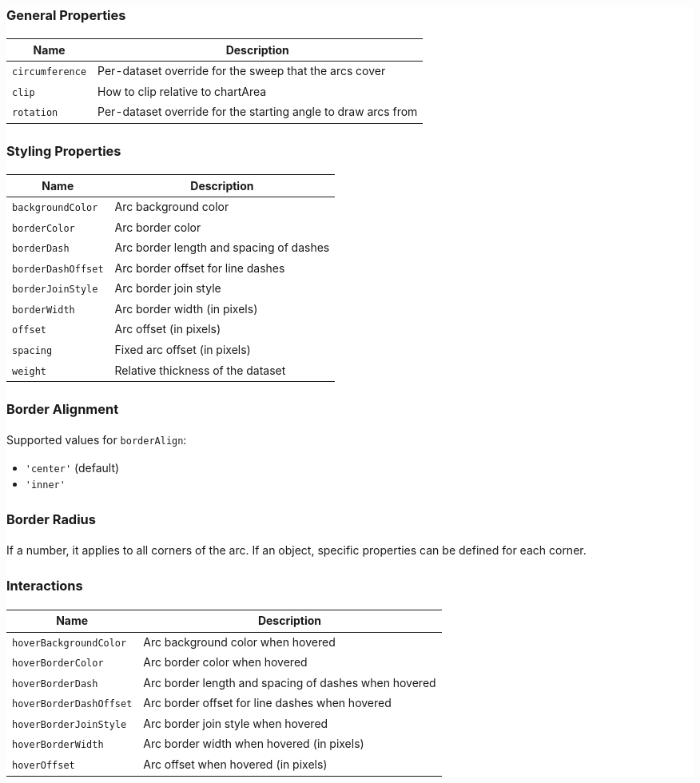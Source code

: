 ### General Properties

| Name | Description |
| ---- | ---- |
| `circumference` | Per-dataset override for the sweep that the arcs cover |
| `clip` | How to clip relative to chartArea |
| `rotation` | Per-dataset override for the starting angle to draw arcs from |

### Styling Properties

| Name | Description |
| ---- | ---- |
| `backgroundColor` | Arc background color |
| `borderColor` | Arc border color |
| `borderDash` | Arc border length and spacing of dashes |
| `borderDashOffset` | Arc border offset for line dashes |
| `borderJoinStyle` | Arc border join style |
| `borderWidth` | Arc border width (in pixels) |
| `offset` | Arc offset (in pixels) |
| `spacing` | Fixed arc offset (in pixels) |
| `weight` | Relative thickness of the dataset |

### Border Alignment

Supported values for `borderAlign`:

- `'center'` (default)
- `'inner'`

### Border Radius

If a number, it applies to all corners of the arc. If an object, specific properties can be defined for each corner.

### Interactions

| Name | Description |
| ---- | ----------- |
| `hoverBackgroundColor` | Arc background color when hovered |
| `hoverBorderColor` | Arc border color when hovered |
| `hoverBorderDash` | Arc border length and spacing of dashes when hovered |
| `hoverBorderDashOffset` | Arc border offset for line dashes when hovered |
| `hoverBorderJoinStyle` | Arc border join style when hovered |
| `hoverBorderWidth` | Arc border width when hovered (in pixels) |
| `hoverOffset` | Arc offset when hovered (in pixels) |
